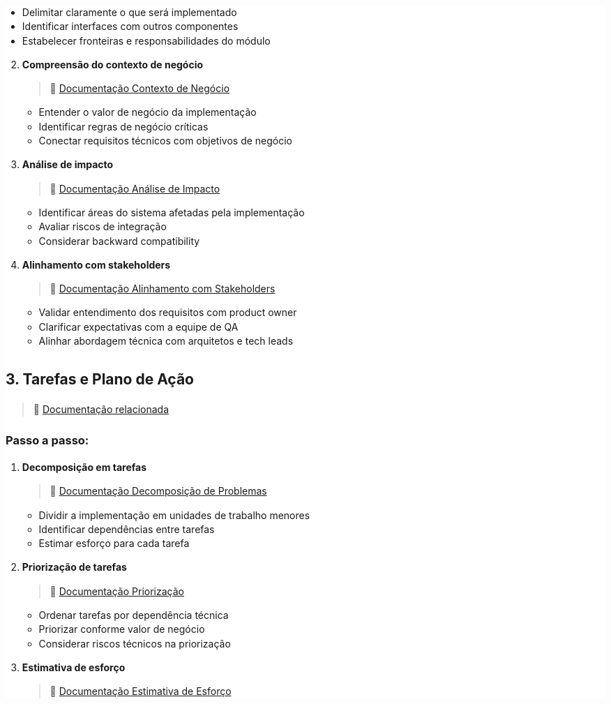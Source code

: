    - Delimitar claramente o que será implementado
   - Identificar interfaces com outros componentes
   - Estabelecer fronteiras e responsabilidades do módulo

2. **Compreensão do contexto de negócio**

   > 📄 [Documentação Contexto de Negócio](../2-implementation/02-contextualizacao/002-contexto-negocio/sobre.md)

   - Entender o valor de negócio da implementação
   - Identificar regras de negócio críticas
   - Conectar requisitos técnicos com objetivos de negócio

3. **Análise de impacto**

   > 📄 [Documentação Análise de Impacto](../2-implementation/02-contextualizacao/003-analise-impacto/sobre.md)

   - Identificar áreas do sistema afetadas pela implementação
   - Avaliar riscos de integração
   - Considerar backward compatibility

4. **Alinhamento com stakeholders**

   > 📄 [Documentação Alinhamento com Stakeholders](../2-implementation/02-contextualizacao/004-alinhamento-stakeholders/sobre.md)

   - Validar entendimento dos requisitos com product owner
   - Clarificar expectativas com a equipe de QA
   - Alinhar abordagem técnica com arquitetos e tech leads

## 3. Tarefas e Plano de Ação

> 📁 [Documentação relacionada](../2-implementation/03-tarefas-plano-acao/sobre.md)

### Passo a passo:

1. **Decomposição em tarefas**

   > 📄 [Documentação Decomposição de Problemas](../2-implementation/03-tarefas-plano-acao/001-decomposicao-problema/sobre.md)

   - Dividir a implementação em unidades de trabalho menores
   - Identificar dependências entre tarefas
   - Estimar esforço para cada tarefa

2. **Priorização de tarefas**

   > 📄 [Documentação Priorização](../2-implementation/03-tarefas-plano-acao/002-priorizacao-tarefas/sobre.md)

   - Ordenar tarefas por dependência técnica
   - Priorizar conforme valor de negócio
   - Considerar riscos técnicos na priorização

3. **Estimativa de esforço**

   > 📄 [Documentação Estimativa de Esforço](../2-implementation/03-tarefas-plano-acao/003-estimativa-esforco/sobre.md)
